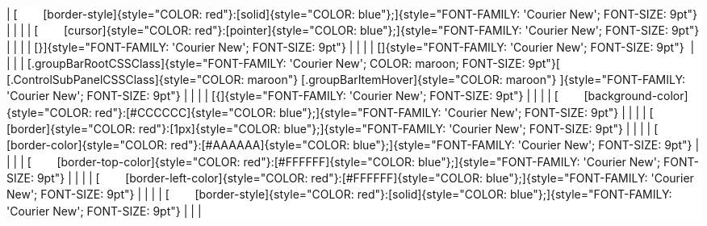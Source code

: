 | [        [border-style]{style="COLOR: red"}:[solid]{style="COLOR: blue"};]{style="FONT-FAMILY: 'Courier New'; FONT-SIZE: 9pt"}                                                                                                                  |
|                                                                                                                                                                                                                                                 |
| [        [cursor]{style="COLOR: red"}:[pointer]{style="COLOR: blue"};]{style="FONT-FAMILY: 'Courier New'; FONT-SIZE: 9pt"}                                                                                                                      |
|                                                                                                                                                                                                                                                 |
| [}]{style="FONT-FAMILY: 'Courier New'; FONT-SIZE: 9pt"}                                                                                                                                                                                         |
|                                                                                                                                                                                                                                                 |
| []{style="FONT-FAMILY: 'Courier New'; FONT-SIZE: 9pt"}                                                                                                                                                                                          |
|                                                                                                                                                                                                                                                 |
| [.groupBarRootCSSClass]{style="FONT-FAMILY: 'Courier New'; COLOR: maroon; FONT-SIZE: 9pt"}[ [.ControlSubPanelCSSClass]{style="COLOR: maroon"} [.groupBarItemHover]{style="COLOR: maroon"} ]{style="FONT-FAMILY: 'Courier New'; FONT-SIZE: 9pt"} |
|                                                                                                                                                                                                                                                 |
| [{]{style="FONT-FAMILY: 'Courier New'; FONT-SIZE: 9pt"}                                                                                                                                                                                         |
|                                                                                                                                                                                                                                                 |
| [        [background-color]{style="COLOR: red"}:[#CCCCCC]{style="COLOR: blue"};]{style="FONT-FAMILY: 'Courier New'; FONT-SIZE: 9pt"}                                                                                                            |
|                                                                                                                                                                                                                                                 |
| [        [border]{style="COLOR: red"}:[1px]{style="COLOR: blue"};]{style="FONT-FAMILY: 'Courier New'; FONT-SIZE: 9pt"}                                                                                                                          |
|                                                                                                                                                                                                                                                 |
| [        [border-color]{style="COLOR: red"}:[#AAAAAA]{style="COLOR: blue"};]{style="FONT-FAMILY: 'Courier New'; FONT-SIZE: 9pt"}                                                                                                                |
|                                                                                                                                                                                                                                                 |
| [        [border-top-color]{style="COLOR: red"}:[#FFFFFF]{style="COLOR: blue"};]{style="FONT-FAMILY: 'Courier New'; FONT-SIZE: 9pt"}                                                                                                            |
|                                                                                                                                                                                                                                                 |
| [        [border-left-color]{style="COLOR: red"}:[#FFFFFF]{style="COLOR: blue"};]{style="FONT-FAMILY: 'Courier New'; FONT-SIZE: 9pt"}                                                                                                           |
|                                                                                                                                                                                                                                                 |
| [        [border-style]{style="COLOR: red"}:[solid]{style="COLOR: blue"};]{style="FONT-FAMILY: 'Courier New'; FONT-SIZE: 9pt"}                                                                                                                  |
|                                                                                                                                                                                                                                                 |